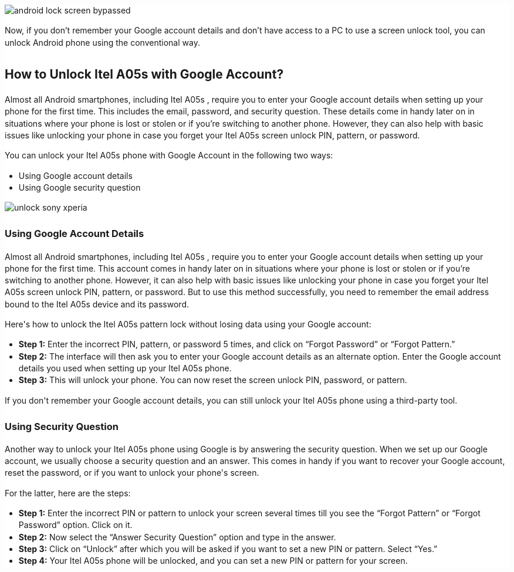 ![android lock screen bypassed](https://images.wondershare.com/drfone/guide/screen-unlock-any-android-device-6.png)

Now, if you don’t remember your Google account details and don’t have access to a PC to use a screen unlock tool, you can unlock Android phone using the conventional way.


## How to Unlock Itel A05s  with Google Account?

Almost all Android smartphones, including Itel A05s , require you to enter your Google account details when setting up your phone for the first time. This includes the email, password, and security question. These details come in handy later on in situations where your phone is lost or stolen or if you’re switching to another phone. However, they can also help with basic issues like unlocking your phone in case you forget your Itel A05s  screen unlock PIN, pattern, or password.

You can unlock your Itel A05s  phone with Google Account in the following two ways:

- Using Google account details
- Using Google security question

![unlock sony xperia](https://images.wondershare.com/drfone/article/2022/05/how-to-unlock-sony-xperia.png)

### Using Google Account Details

Almost all Android smartphones, including Itel A05s , require you to enter your Google account details when setting up your phone for the first time. This account comes in handy later on in situations where your phone is lost or stolen or if you’re switching to another phone. However, it can also help with basic issues like unlocking your phone in case you forget your Itel A05s  screen unlock PIN, pattern, or password. But to use this method successfully, you need to remember the email address bound to the Itel A05s device and its password.

Here's how to unlock the Itel A05s  pattern lock without losing data using your Google account:

- **Step 1:** Enter the incorrect PIN, pattern, or password 5 times, and click on “Forgot Password” or “Forgot Pattern.”
- **Step 2:** The interface will then ask you to enter your Google account details as an alternate option. Enter the Google account details you used when setting up your Itel A05s  phone.
- **Step 3:** This will unlock your phone. You can now reset the screen unlock PIN, password, or pattern.

If you don't remember your Google account details, you can still unlock your Itel A05s  phone using a third-party tool.

### Using Security Question

Another way to unlock your Itel A05s  phone using Google is by answering the security question. When we set up our Google account, we usually choose a security question and an answer. This comes in handy if you want to recover your Google account, reset the password, or if you want to unlock your phone's screen.

For the latter, here are the steps:

- **Step 1:** Enter the incorrect PIN or pattern to unlock your screen several times till you see the “Forgot Pattern” or “Forgot Password” option. Click on it.
- **Step 2:** Now select the “Answer Security Question” option and type in the answer.
- **Step 3:** Click on “Unlock” after which you will be asked if you want to set a new PIN or pattern. Select “Yes.”
- **Step 4:** Your Itel A05s  phone will be unlocked, and you can set a new PIN or pattern for your screen.
